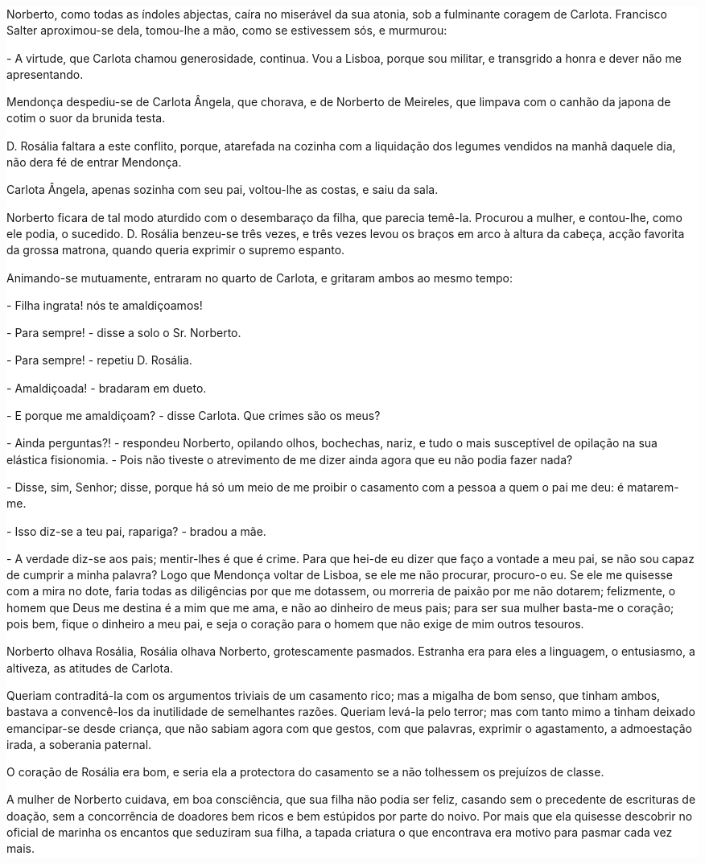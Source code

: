 Norberto, como todas as índoles abjectas, caíra no miserável da sua atonia, sob a fulminante coragem de Carlota. Francisco Salter aproximou-se dela, tomou-lhe a mão, como se estivessem sós, e murmurou:

\- A virtude, que Carlota chamou generosidade, continua. Vou a Lisboa, porque sou militar, e transgrido a honra e dever não me apresentando.

Mendonça despediu-se de Carlota Ângela, que chorava, e de Norberto de Meireles, que limpava com o canhão da japona de cotim o suor da brunida testa.

D. Rosália faltara a este conflito, porque, atarefada na cozinha com a liquidação dos legumes vendidos na manhã daquele dia, não dera fé de entrar Mendonça.

Carlota Ângela, apenas sozinha com seu pai, voltou-lhe as costas, e saiu da sala.

Norberto ficara de tal modo aturdido com o desembaraço da filha, que parecia temê-la. Procurou a mulher, e contou-lhe, como ele podia, o sucedido. D. Rosália benzeu-se três vezes, e três vezes levou os braços em arco à altura da cabeça, acção favorita da grossa matrona, quando queria exprimir o supremo espanto.

Animando-se mutuamente, entraram no quarto de Carlota, e gritaram ambos ao mesmo tempo:

\-	Filha ingrata! nós te amaldiçoamos!

\-	Para sempre! - disse a solo o Sr. Norberto.

\-	Para sempre! - repetiu D. Rosália.

\-	Amaldiçoada! - bradaram em dueto.

\- E porque me amaldiçoam? - disse Carlota. Que crimes são os meus?

\-	Ainda perguntas?! - respondeu Norberto, opilando olhos, bochechas, nariz, e tudo o mais susceptível de opilação na sua elástica fisionomia. - Pois não tiveste o atrevimento de me dizer ainda agora que eu não podia fazer nada?

\-	Disse, sim, Senhor; disse, porque há só um meio de me proibir o casamento com a pessoa a quem o pai me deu: é matarem-me.

\- Isso diz-se a teu pai, rapariga? - bradou a mãe.

\- A verdade diz-se aos pais; mentir-lhes é que é crime. Para que hei-de eu dizer que faço a vontade a meu pai, se não sou capaz de cumprir a minha palavra? Logo que Mendonça voltar de Lisboa, se ele me não procurar, procuro-o eu. Se ele me quisesse com a mira no dote, faria todas as diligências por que me dotassem, ou morreria de paixão por me não dotarem; felizmente, o homem que Deus me destina é a mim que me ama, e não ao dinheiro de meus pais; para ser sua mulher basta-me o coração; pois bem, fique o dinheiro a meu pai, e seja o coração para o homem que não exige de mim outros tesouros.

Norberto olhava Rosália, Rosália olhava Norberto, grotescamente pasmados. Estranha era para eles a linguagem, o entusiasmo, a altiveza, as atitudes de Carlota.

Queriam contraditá-la com os argumentos triviais de um casamento rico; mas a migalha de bom senso, que tinham ambos, bastava a convencê-los da inutilidade de semelhantes razões. Queriam levá-la pelo terror; mas com tanto mimo a tinham deixado emancipar-se desde criança, que não sabiam agora com que gestos, com que palavras, exprimir o agastamento, a admoestação irada, a soberania paternal.

O coração de Rosália era bom, e seria ela a protectora do casamento se a não tolhessem os prejuízos de classe.

A mulher de Norberto cuidava, em boa consciência, que sua filha não podia ser feliz, casando sem o precedente de escrituras de doação, sem a concorrência de doadores bem ricos e bem estúpidos por parte do noivo. Por mais que ela quisesse descobrir no oficial de marinha os encantos que seduziram sua filha, a tapada criatura o que encontrava era motivo para pasmar cada vez mais.
